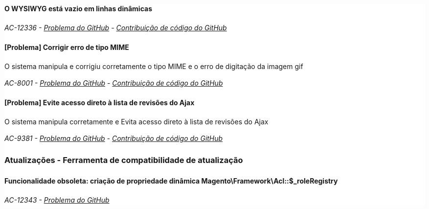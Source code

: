 #### O WYSIWYG está vazio em linhas dinâmicas

_AC-12336 - [Problema do GitHub](https://github.com/magento/magento2/issues/38893) - [Contribuição de código do GitHub](https://github.com/magento/magento2/commit/7bdafaa2)_

#### [Problema] Corrigir erro de tipo MIME

O sistema manipula e corrigiu corretamente o tipo MIME e o erro de digitação da imagem gif

_AC-8001 - [Problema do GitHub](https://github.com/magento/magento2/issues/36899) - [Contribuição de código do GitHub](https://github.com/magento/magento2/pull/36669)_

#### [Problema] Evite acesso direto à lista de revisões do Ajax

O sistema manipula corretamente e Evita acesso direto à lista de revisões do Ajax

_AC-9381 - [Problema do GitHub](https://github.com/magento/magento2/issues/37920) - [Contribuição de código do GitHub](https://github.com/magento/magento2/pull/33876)_

### Atualizações - Ferramenta de compatibilidade de atualização

#### Funcionalidade obsoleta: criação de propriedade dinâmica Magento\Framework\Acl::$_roleRegistry

_AC-12343 - [Problema do GitHub](https://github.com/magento/magento2/issues/37469)_
